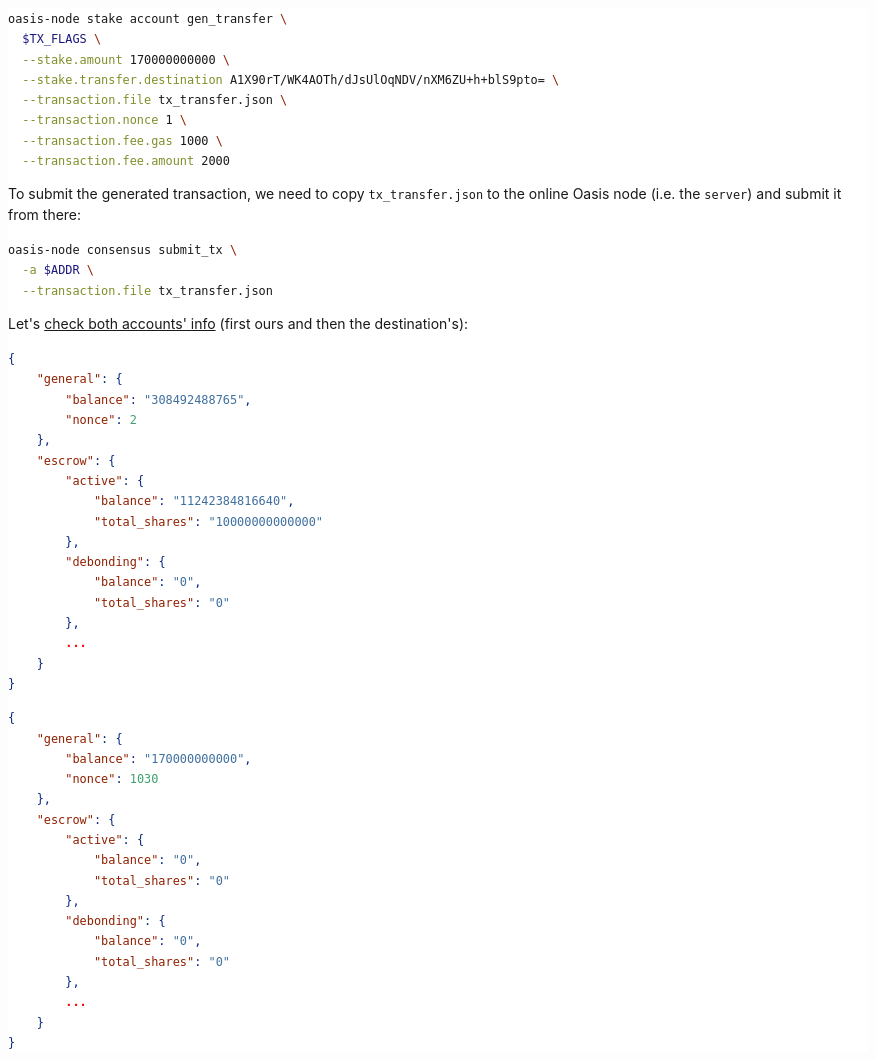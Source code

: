 ```bash
oasis-node stake account gen_transfer \
  $TX_FLAGS \
  --stake.amount 170000000000 \
  --stake.transfer.destination A1X90rT/WK4AOTh/dJsUlOqNDV/nXM6ZU+h+blS9pto= \
  --transaction.file tx_transfer.json \
  --transaction.nonce 1 \
  --transaction.fee.gas 1000 \
  --transaction.fee.amount 2000
```

To submit the generated transaction, we need to copy `tx_transfer.json` to the
online Oasis node (i.e. the `server`) and submit it from there:

```bash
oasis-node consensus submit_tx \
  -a $ADDR \
  --transaction.file tx_transfer.json
```

Let's [check both accounts' info][check our account's info] (first ours and then
the destination's):

```json
{
    "general": {
        "balance": "308492488765",
        "nonce": 2
    },
    "escrow": {
        "active": {
            "balance": "11242384816640",
            "total_shares": "10000000000000"
        },
        "debonding": {
            "balance": "0",
            "total_shares": "0"
        },
        ...
    }
}
```

```json
{
    "general": {
        "balance": "170000000000",
        "nonce": 1030
    },
    "escrow": {
        "active": {
            "balance": "0",
            "total_shares": "0"
        },
        "debonding": {
            "balance": "0",
            "total_shares": "0"
        },
        ...
    }
}
```


[Operator Docs]: ./overview.md
[python-jsontool]: https://docs.python.org/3/library/json.html#module-json.tool
[jq]: http://stedolan.github.io/jq/
[jq-precision]: https://github.com/stedolan/jq/wiki/FAQ#caveats
[Oasis Core #2526]: https://github.com/oasislabs/oasis-core/issues/2526
[Ledger docs]: ../hsm/ledger.md
[create-entity]: running-node-on-amber-network.md#creating-your-entity
[Base flags]: #base-flags
[Signer flags]: #signer-flags
[Checking Your Account nonce]: maintenance/checking-account-nonce.md
[flags-in-env-var]: #storing-base-and-signer-flags-in-an-environment-variable
[Oasis Core #2334]: https://github.com/oasislabs/oasis-core/issues/2334
[Common transaction flags]: #common-transaction-flags
[Account info]: #account-info
[check our account's info]: #querying-account-info
[compendium]: https://github.com/oasislabs/oasis-core/blob/0dee03d75b3e8cfb36293fbf8ecaaec6f45dd3a5/go/staking/api/commission_test.go#L61-L610